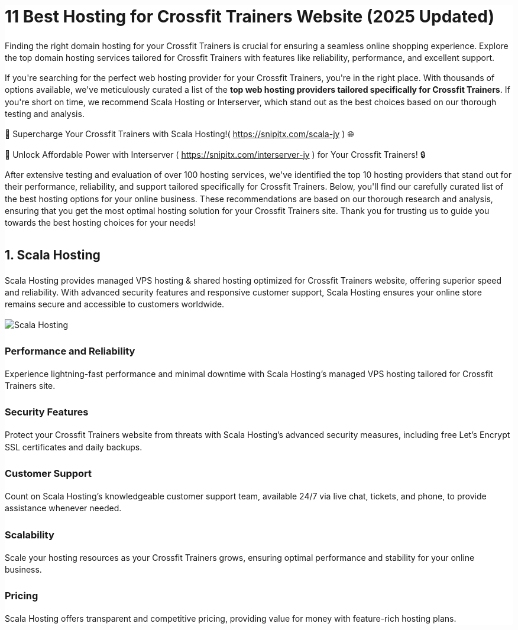 # 11 Best Hosting for Crossfit Trainers Website (2025 Updated)

Finding the right domain hosting for your Crossfit Trainers is crucial for ensuring a seamless online shopping experience. Explore the top domain hosting services tailored for Crossfit Trainers with features like reliability, performance, and excellent support.

If you're searching for the perfect web hosting provider for your Crossfit Trainers, you're in the right place. With thousands of options available, we've meticulously curated a list of the **top web hosting providers tailored specifically for Crossfit Trainers**. If you're short on time, we recommend Scala Hosting or Interserver, which stand out as the best choices based on our thorough testing and analysis.

🚀 Supercharge Your Crossfit Trainers with Scala Hosting!( https://snipitx.com/scala-jy ) 🌐 

💸 Unlock Affordable Power with Interserver ( https://snipitx.com/interserver-jy ) for Your Crossfit Trainers! 🔒

After extensive testing and evaluation of over 100 hosting services, we've identified the top 10 hosting providers that stand out for their performance, reliability, and support tailored specifically for Crossfit Trainers. Below, you'll find our carefully curated list of the best hosting options for your online business. These recommendations are based on our thorough research and analysis, ensuring that you get the most optimal hosting solution for your Crossfit Trainers site. Thank you for trusting us to guide you towards the best hosting choices for your needs!

## 1. Scala Hosting

Scala Hosting provides managed VPS hosting & shared hosting optimized for Crossfit Trainers website, offering superior speed and reliability. With advanced security features and responsive customer support, Scala Hosting ensures your online store remains secure and accessible to customers worldwide.

![Scala Hosting](https://i.imgur.com/uJ5JIK3.png "Scala Web Hosting")

### Performance and Reliability
Experience lightning-fast performance and minimal downtime with Scala Hosting’s managed VPS hosting tailored for Crossfit Trainers site.

### Security Features
Protect your Crossfit Trainers website from threats with Scala Hosting’s advanced security measures, including free Let’s Encrypt SSL certificates and daily backups.

### Customer Support
Count on Scala Hosting’s knowledgeable customer support team, available 24/7 via live chat, tickets, and phone, to provide assistance whenever needed.

### Scalability
Scale your hosting resources as your Crossfit Trainers grows, ensuring optimal performance and stability for your online business.

### Pricing
Scala Hosting offers transparent and competitive pricing, providing value for money with feature-rich hosting plans.
